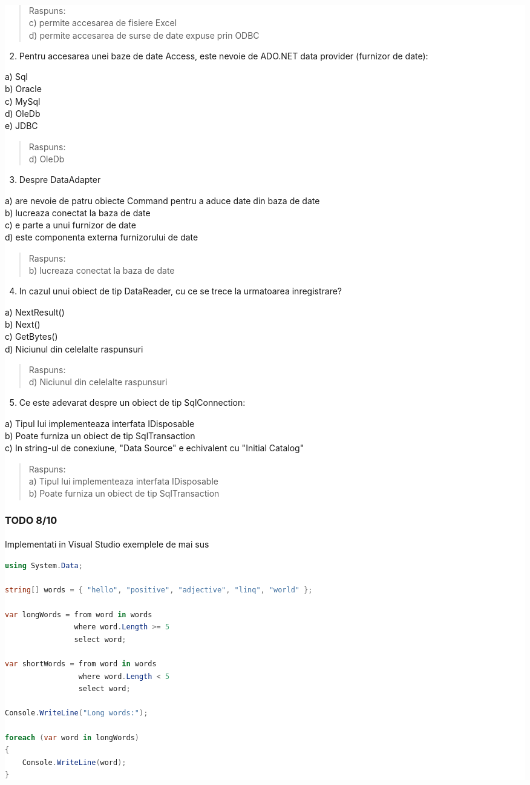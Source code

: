 > Raspuns:  
c) permite accesarea de fisiere Excel  
d) permite accesarea de surse de date expuse prin ODBC  

2. Pentru accesarea unei baze de date Access, este nevoie de ADO.NET data provider (furnizor de date):  

a) Sql  
b) Oracle  
c) MySql  
d) OleDb  
e) JDBC  

> Raspuns:  
d) OleDb  

3. Despre DataAdapter

a) are nevoie de patru obiecte Command pentru a aduce date din baza de date  
b) lucreaza conectat la baza de date  
c) e parte a unui furnizor de date  
d) este componenta externa furnizorului de date  

> Raspuns:  
b) lucreaza conectat la baza de date  

4. In cazul unui obiect de tip DataReader, cu ce se trece la urmatoarea inregistrare?

a) NextResult()  
b) Next()  
c) GetBytes()  
d) Niciunul din celelalte raspunsuri  

> Raspuns:  
d) Niciunul din celelalte raspunsuri  

5. Ce este adevarat despre un obiect de tip SqlConnection:  

a) Tipul lui implementeaza interfata IDisposable  
b) Poate furniza un obiect de tip SqlTransaction  
c) In string-ul de conexiune, "Data Source" e echivalent cu "Initial Catalog"  

> Raspuns:  
a) Tipul lui implementeaza interfata IDisposable  
b) Poate furniza un obiect de tip SqlTransaction  

### TODO 8/10 

Implementati in Visual Studio exemplele de mai sus

```cs
using System.Data;

string[] words = { "hello", "positive", "adjective", "linq", "world" };

var longWords = from word in words
                where word.Length >= 5
                select word;

var shortWords = from word in words
                 where word.Length < 5
                 select word;

Console.WriteLine("Long words:");

foreach (var word in longWords)
{
    Console.WriteLine(word);
}

```